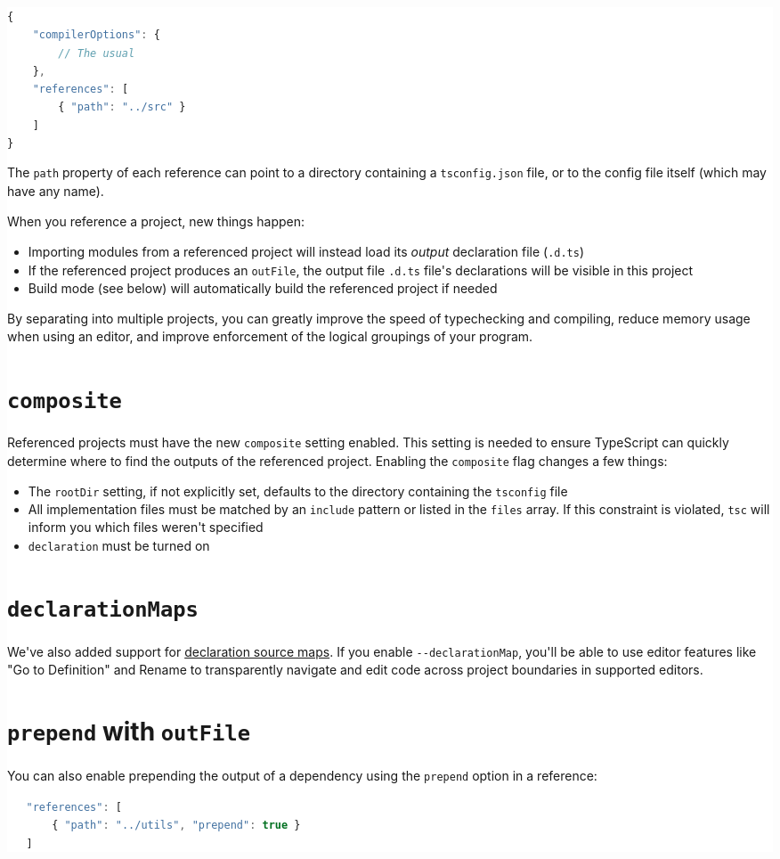 ```js
{
    "compilerOptions": {
        // The usual
    },
    "references": [
        { "path": "../src" }
    ]
}
```

The `path` property of each reference can point to a directory containing a `tsconfig.json` file, or to the config file itself (which may have any name).

When you reference a project, new things happen:

* Importing modules from a referenced project will instead load its *output* declaration file (`.d.ts`)
* If the referenced project produces an `outFile`, the output file `.d.ts` file's declarations will be visible in this project
* Build mode (see below) will automatically build the referenced project if needed

By separating into multiple projects, you can greatly improve the speed of typechecking and compiling, reduce memory usage when using an editor, and improve enforcement of the logical groupings of your program.

# `composite`

Referenced projects must have the new `composite` setting enabled.
This setting is needed to ensure TypeScript can quickly determine where to find the outputs of the referenced project.
Enabling the `composite` flag changes a few things:

* The `rootDir` setting, if not explicitly set, defaults to the directory containing the `tsconfig` file
* All implementation files must be matched by an `include` pattern or listed in the `files` array. If this constraint is violated, `tsc` will inform you which files weren't specified
* `declaration` must be turned on

# `declarationMaps`

We've also added support for [declaration source maps](https://github.com/Microsoft/TypeScript/issues/14479).
If you enable `--declarationMap`, you'll be able to use editor features like "Go to Definition" and Rename to transparently navigate and edit code across project boundaries in supported editors.

# `prepend` with `outFile`

You can also enable prepending the output of a dependency using the `prepend` option in a reference:

```js
   "references": [
       { "path": "../utils", "prepend": true }
   ]
```
